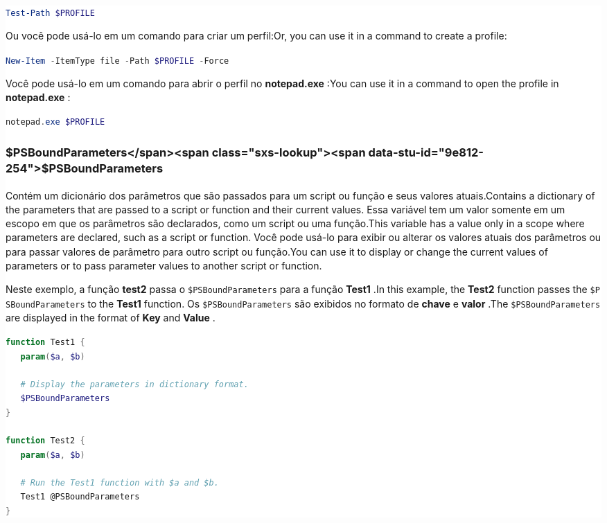```powershell
Test-Path $PROFILE
```

<span data-ttu-id="9e812-252">Ou você pode usá-lo em um comando para criar um perfil:</span><span class="sxs-lookup"><span data-stu-id="9e812-252">Or, you can use it in a command to create a profile:</span></span>

```powershell
New-Item -ItemType file -Path $PROFILE -Force
```

<span data-ttu-id="9e812-253">Você pode usá-lo em um comando para abrir o perfil no **notepad.exe** :</span><span class="sxs-lookup"><span data-stu-id="9e812-253">You can use it in a command to open the profile in **notepad.exe** :</span></span>

```powershell
notepad.exe $PROFILE
```

### <a name="psboundparameters"></a><span data-ttu-id="9e812-254">$PSBoundParameters</span><span class="sxs-lookup"><span data-stu-id="9e812-254">$PSBoundParameters</span></span>

<span data-ttu-id="9e812-255">Contém um dicionário dos parâmetros que são passados para um script ou função e seus valores atuais.</span><span class="sxs-lookup"><span data-stu-id="9e812-255">Contains a dictionary of the parameters that are passed to a script or function and their current values.</span></span> <span data-ttu-id="9e812-256">Essa variável tem um valor somente em um escopo em que os parâmetros são declarados, como um script ou uma função.</span><span class="sxs-lookup"><span data-stu-id="9e812-256">This variable has a value only in a scope where parameters are declared, such as a script or function.</span></span> <span data-ttu-id="9e812-257">Você pode usá-lo para exibir ou alterar os valores atuais dos parâmetros ou para passar valores de parâmetro para outro script ou função.</span><span class="sxs-lookup"><span data-stu-id="9e812-257">You can use it to display or change the current values of parameters or to pass parameter values to another script or function.</span></span>

<span data-ttu-id="9e812-258">Neste exemplo, a função **test2** passa o `$PSBoundParameters` para a função **Test1** .</span><span class="sxs-lookup"><span data-stu-id="9e812-258">In this example, the **Test2** function passes the `$PSBoundParameters` to the **Test1** function.</span></span> <span data-ttu-id="9e812-259">Os `$PSBoundParameters` são exibidos no formato de **chave** e **valor** .</span><span class="sxs-lookup"><span data-stu-id="9e812-259">The `$PSBoundParameters` are displayed in the format of **Key** and **Value** .</span></span>

```powershell
function Test1 {
   param($a, $b)

   # Display the parameters in dictionary format.
   $PSBoundParameters
}

function Test2 {
   param($a, $b)

   # Run the Test1 function with $a and $b.
   Test1 @PSBoundParameters
}
```
